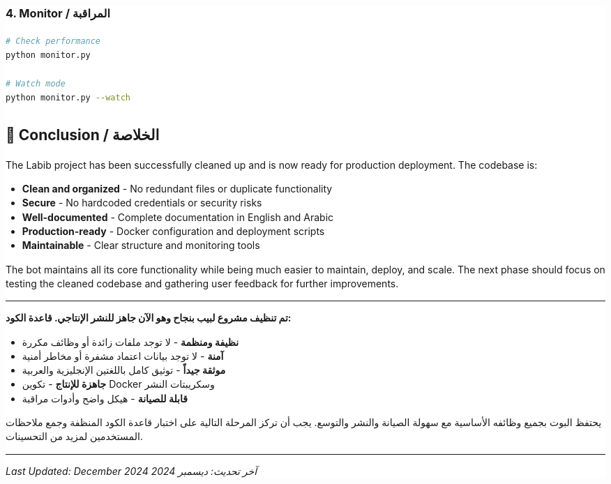 ### 4. **Monitor** / المراقبة
```bash
# Check performance
python monitor.py

# Watch mode
python monitor.py --watch
```

## 🎉 Conclusion / الخلاصة

The Labib project has been successfully cleaned up and is now ready for production deployment. The codebase is:

- **Clean and organized** - No redundant files or duplicate functionality
- **Secure** - No hardcoded credentials or security risks
- **Well-documented** - Complete documentation in English and Arabic
- **Production-ready** - Docker configuration and deployment scripts
- **Maintainable** - Clear structure and monitoring tools

The bot maintains all its core functionality while being much easier to maintain, deploy, and scale. The next phase should focus on testing the cleaned codebase and gathering user feedback for further improvements.

---

**تم تنظيف مشروع لبيب بنجاح وهو الآن جاهز للنشر الإنتاجي. قاعدة الكود:**

- **نظيفة ومنظمة** - لا توجد ملفات زائدة أو وظائف مكررة
- **آمنة** - لا توجد بيانات اعتماد مشفرة أو مخاطر أمنية
- **موثقة جيداً** - توثيق كامل باللغتين الإنجليزية والعربية
- **جاهزة للإنتاج** - تكوين Docker وسكريبتات النشر
- **قابلة للصيانة** - هيكل واضح وأدوات مراقبة

يحتفظ البوت بجميع وظائفه الأساسية مع سهولة الصيانة والنشر والتوسع. يجب أن تركز المرحلة التالية على اختبار قاعدة الكود المنظفة وجمع ملاحظات المستخدمين لمزيد من التحسينات.

---

*Last Updated: December 2024*
*آخر تحديث: ديسمبر 2024*
